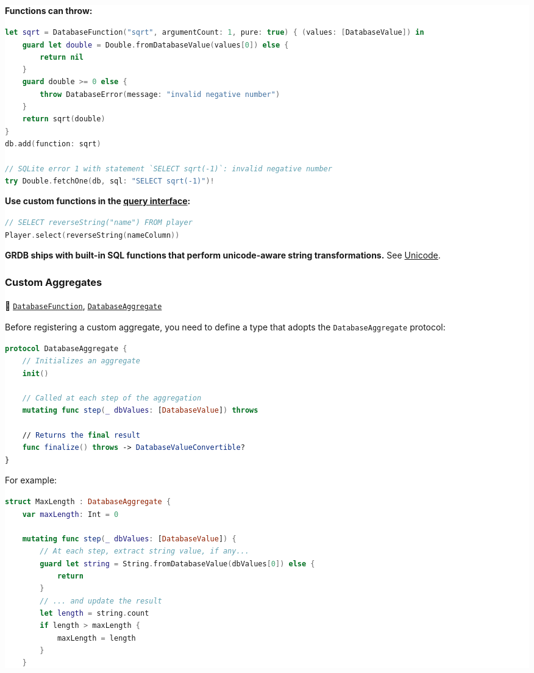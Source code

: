 
**Functions can throw:**

```swift
let sqrt = DatabaseFunction("sqrt", argumentCount: 1, pure: true) { (values: [DatabaseValue]) in
    guard let double = Double.fromDatabaseValue(values[0]) else {
        return nil
    }
    guard double >= 0 else {
        throw DatabaseError(message: "invalid negative number")
    }
    return sqrt(double)
}
db.add(function: sqrt)

// SQLite error 1 with statement `SELECT sqrt(-1)`: invalid negative number
try Double.fetchOne(db, sql: "SELECT sqrt(-1)")!
```


**Use custom functions in the [query interface](#the-query-interface):**

```swift
// SELECT reverseString("name") FROM player
Player.select(reverseString(nameColumn))
```


**GRDB ships with built-in SQL functions that perform unicode-aware string transformations.** See [Unicode](#unicode).


### Custom Aggregates

📖 [`DatabaseFunction`](https://swiftpackageindex.com/groue/grdb.swift/documentation/grdb/databasefunction), [`DatabaseAggregate`](https://swiftpackageindex.com/groue/grdb.swift/documentation/grdb/databaseaggregate)

Before registering a custom aggregate, you need to define a type that adopts the `DatabaseAggregate` protocol:

```swift
protocol DatabaseAggregate {
    // Initializes an aggregate
    init()
    
    // Called at each step of the aggregation
    mutating func step(_ dbValues: [DatabaseValue]) throws
    
    // Returns the final result
    func finalize() throws -> DatabaseValueConvertible?
}
```

For example:

```swift
struct MaxLength : DatabaseAggregate {
    var maxLength: Int = 0
    
    mutating func step(_ dbValues: [DatabaseValue]) {
        // At each step, extract string value, if any...
        guard let string = String.fromDatabaseValue(dbValues[0]) else {
            return
        }
        // ... and update the result
        let length = string.count
        if length > maxLength {
            maxLength = length
        }
    }
```